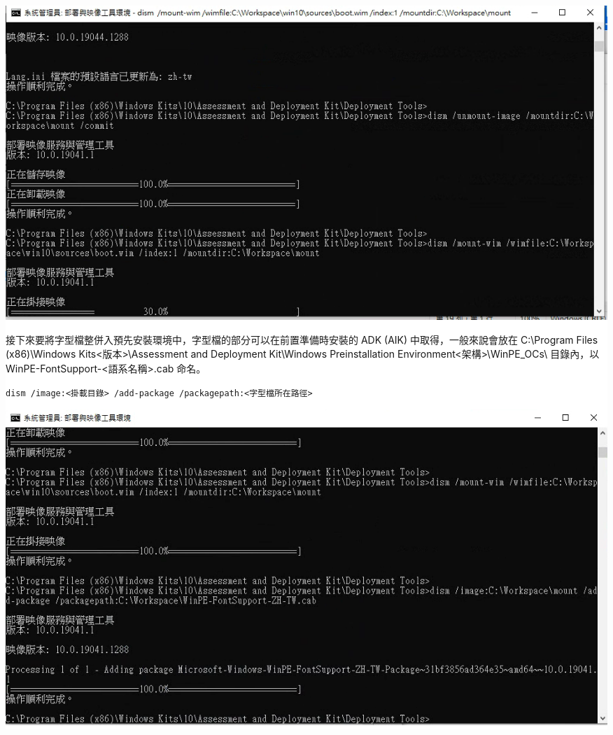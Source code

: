 ![掛載boot](image/win-zh12.png)

接下來要將字型檔整併入預先安裝環境中，字型檔的部分可以在前置準備時安裝的 ADK (AIK) 中取得，一般來說會放在 C:\Program Files (x86)\Windows Kits\<版本>\Assessment and Deployment Kit\Windows Preinstallation Environment\<架構>\WinPE_OCs\ 目錄內，以 WinPE-FontSupport-<語系名稱>.cab 命名。

```
dism /image:<掛載目錄> /add-package /packagepath:<字型檔所在路徑>
```

![掛載PE語言包](image/win-zh13.png)
